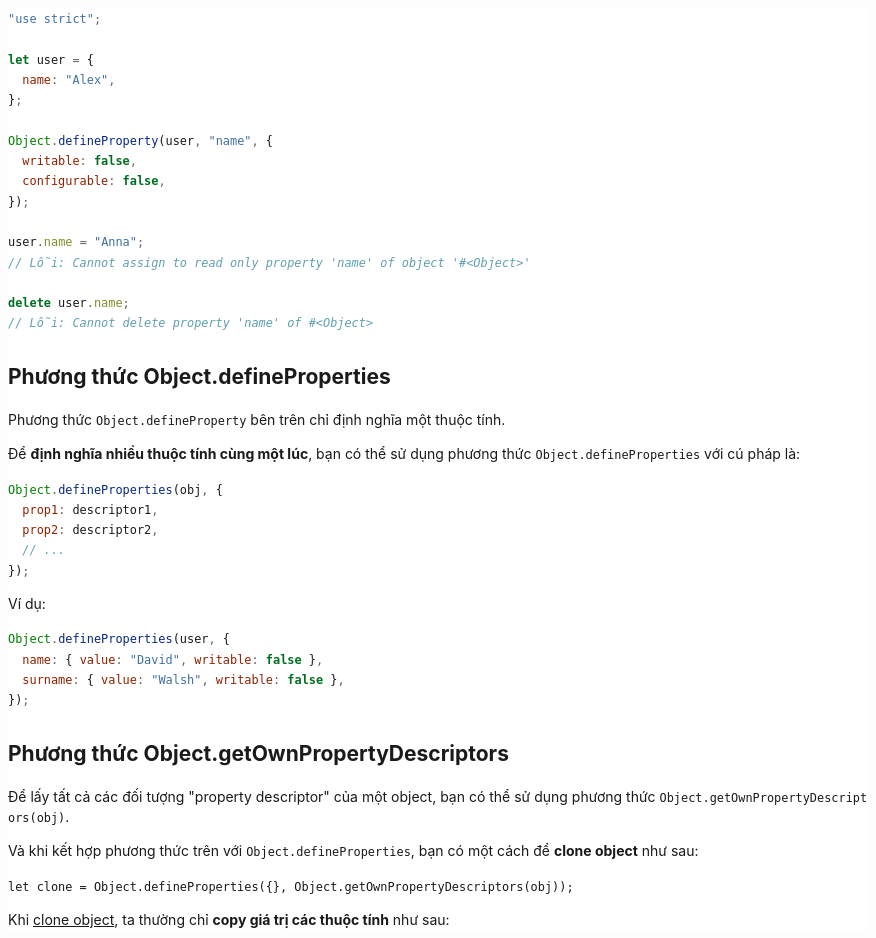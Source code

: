 ```js
"use strict";

let user = {
  name: "Alex",
};

Object.defineProperty(user, "name", {
  writable: false,
  configurable: false,
});

user.name = "Anna";
// Lỗi: Cannot assign to read only property 'name' of object '#<Object>'

delete user.name;
// Lỗi: Cannot delete property 'name' of #<Object>
```

## Phương thức Object.defineProperties

Phương thức `Object.defineProperty` bên trên chỉ định nghĩa một thuộc tính.

Để **định nghĩa nhiều thuộc tính cùng một lúc**, bạn có thể sử dụng phương thức `Object.defineProperties` với cú pháp là:

```js
Object.defineProperties(obj, {
  prop1: descriptor1,
  prop2: descriptor2,
  // ...
});
```

Ví dụ:

```js
Object.defineProperties(user, {
  name: { value: "David", writable: false },
  surname: { value: "Walsh", writable: false },
});
```

## Phương thức Object.getOwnPropertyDescriptors

Để lấy tất cả các đối tượng "property descriptor" của một object, bạn có thể sử dụng phương thức `Object.getOwnPropertyDescriptors(obj)`.

Và khi kết hợp phương thức trên với `Object.defineProperties`, bạn có một cách để **clone object** như sau:

    let clone = Object.defineProperties({}, Object.getOwnPropertyDescriptors(obj));

Khi [clone object](/bai-viet/javascript/copy-object-trong-javascript), ta thường chỉ **copy giá trị các thuộc tính** như sau:
